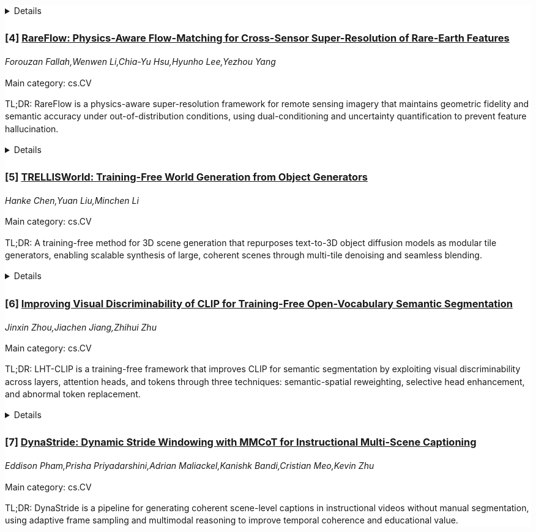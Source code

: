 
<details><summary>Details</summary></details>


### [4] [RareFlow: Physics-Aware Flow-Matching for Cross-Sensor Super-Resolution of Rare-Earth Features](https://arxiv.org/abs/2510.23816)
*Forouzan Fallah,Wenwen Li,Chia-Yu Hsu,Hyunho Lee,Yezhou Yang*

Main category: cs.CV

TL;DR: RareFlow is a physics-aware super-resolution framework for remote sensing imagery that maintains geometric fidelity and semantic accuracy under out-of-distribution conditions, using dual-conditioning and uncertainty quantification to prevent feature hallucination.


<details><summary>Details</summary></details>


### [5] [TRELLISWorld: Training-Free World Generation from Object Generators](https://arxiv.org/abs/2510.23880)
*Hanke Chen,Yuan Liu,Minchen Li*

Main category: cs.CV

TL;DR: A training-free method for 3D scene generation that repurposes text-to-3D object diffusion models as modular tile generators, enabling scalable synthesis of large, coherent scenes through multi-tile denoising and seamless blending.


<details><summary>Details</summary></details>


### [6] [Improving Visual Discriminability of CLIP for Training-Free Open-Vocabulary Semantic Segmentation](https://arxiv.org/abs/2510.23894)
*Jinxin Zhou,Jiachen Jiang,Zhihui Zhu*

Main category: cs.CV

TL;DR: LHT-CLIP is a training-free framework that improves CLIP for semantic segmentation by exploiting visual discriminability across layers, attention heads, and tokens through three techniques: semantic-spatial reweighting, selective head enhancement, and abnormal token replacement.


<details><summary>Details</summary></details>


### [7] [DynaStride: Dynamic Stride Windowing with MMCoT for Instructional Multi-Scene Captioning](https://arxiv.org/abs/2510.23907)
*Eddison Pham,Prisha Priyadarshini,Adrian Maliackel,Kanishk Bandi,Cristian Meo,Kevin Zhu*

Main category: cs.CV

TL;DR: DynaStride is a pipeline for generating coherent scene-level captions in instructional videos without manual segmentation, using adaptive frame sampling and multimodal reasoning to improve temporal coherence and educational value.
